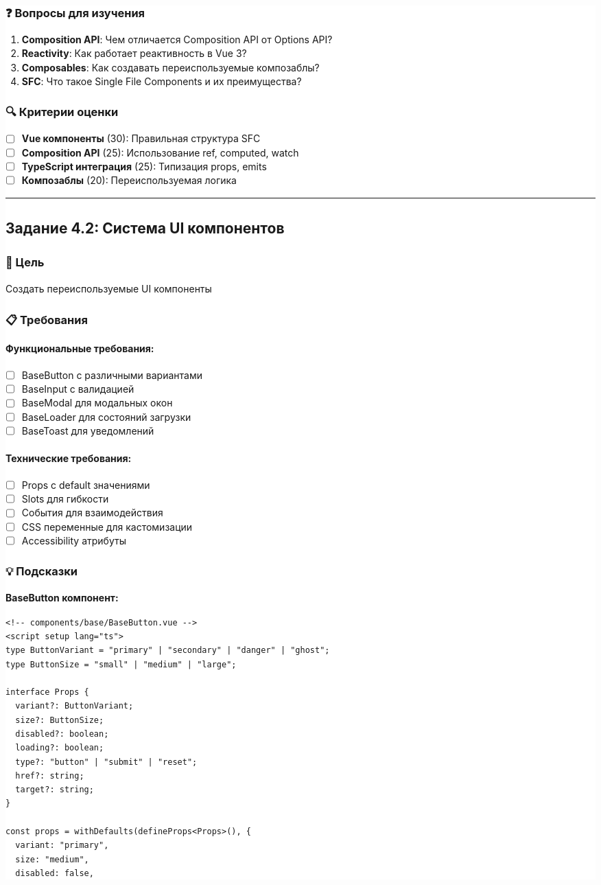 
### ❓ Вопросы для изучения

1. **Composition API**: Чем отличается Composition API от Options API?
2. **Reactivity**: Как работает реактивность в Vue 3?
3. **Composables**: Как создавать переиспользуемые композаблы?
4. **SFC**: Что такое Single File Components и их преимущества?

### 🔍 Критерии оценки

- [ ] **Vue компоненты** (30): Правильная структура SFC
- [ ] **Composition API** (25): Использование ref, computed, watch
- [ ] **TypeScript интеграция** (25): Типизация props, emits
- [ ] **Композаблы** (20): Переиспользуемая логика

---

## Задание 4.2: Система UI компонентов

### 🎯 Цель

Создать переиспользуемые UI компоненты

### 📋 Требования

#### Функциональные требования:

- [ ] BaseButton с различными вариантами
- [ ] BaseInput с валидацией
- [ ] BaseModal для модальных окон
- [ ] BaseLoader для состояний загрузки
- [ ] BaseToast для уведомлений

#### Технические требования:

- [ ] Props с default значениями
- [ ] Slots для гибкости
- [ ] События для взаимодействия
- [ ] CSS переменные для кастомизации
- [ ] Accessibility атрибуты

### 💡 Подсказки

**BaseButton компонент:**

```vue
<!-- components/base/BaseButton.vue -->
<script setup lang="ts">
type ButtonVariant = "primary" | "secondary" | "danger" | "ghost";
type ButtonSize = "small" | "medium" | "large";

interface Props {
  variant?: ButtonVariant;
  size?: ButtonSize;
  disabled?: boolean;
  loading?: boolean;
  type?: "button" | "submit" | "reset";
  href?: string;
  target?: string;
}

const props = withDefaults(defineProps<Props>(), {
  variant: "primary",
  size: "medium",
  disabled: false,
```